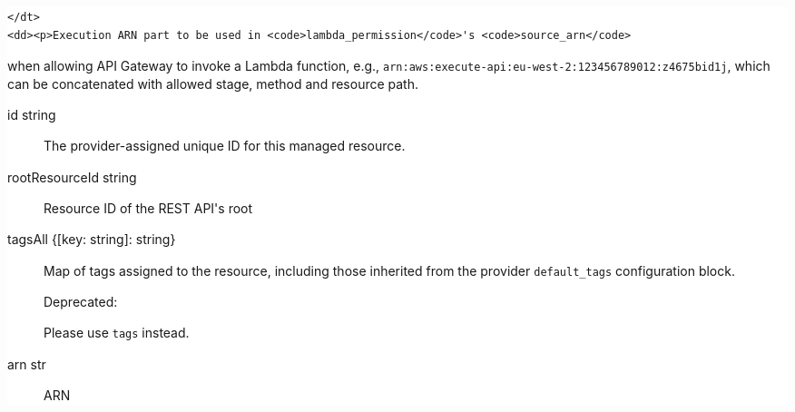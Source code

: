     </dt>
    <dd><p>Execution ARN part to be used in <code>lambda_permission</code>'s <code>source_arn</code>
when allowing API Gateway to invoke a Lambda function,
e.g., <code>arn:aws:execute-api:eu-west-2:123456789012:z4675bid1j</code>, which can be concatenated with allowed stage, method and resource path.</p>
</dd><dt class="property-"
            title="">
        <span id="id_nodejs">
<a data-swiftype-name="resource-property" data-swiftype-type="text" href="#id_nodejs" style="color: inherit; text-decoration: inherit;">id</a>
</span>
        <span class="property-indicator"></span>
        <span class="property-type">string</span>
    </dt>
    <dd><p>The provider-assigned unique ID for this managed resource.</p>
</dd><dt class="property-"
            title="">
        <span id="rootresourceid_nodejs">
<a data-swiftype-name="resource-property" data-swiftype-type="text" href="#rootresourceid_nodejs" style="color: inherit; text-decoration: inherit;">root<wbr>Resource<wbr>Id</a>
</span>
        <span class="property-indicator"></span>
        <span class="property-type">string</span>
    </dt>
    <dd><p>Resource ID of the REST API's root</p>
</dd><dt class="property- property-deprecated"
            title=", Deprecated">
        <span id="tagsall_nodejs">
<a data-swiftype-name="resource-property" data-swiftype-type="text" href="#tagsall_nodejs" style="color: inherit; text-decoration: inherit;">tags<wbr>All</a>
</span>
        <span class="property-indicator"></span>
        <span class="property-type">{[key: string]: string}</span>
    </dt>
    <dd><p>Map of tags assigned to the resource, including those inherited from the provider <code>default_tags</code> configuration block.</p>
<p class="property-message">Deprecated:<p>Please use <code>tags</code> instead.</p>
</p></dd></dl>
</pulumi-choosable>
</div>

<div>
<pulumi-choosable type="language" values="python">
<dl class="resources-properties"><dt class="property-"
            title="">
        <span id="arn_python">
<a data-swiftype-name="resource-property" data-swiftype-type="text" href="#arn_python" style="color: inherit; text-decoration: inherit;">arn</a>
</span>
        <span class="property-indicator"></span>
        <span class="property-type">str</span>
    </dt>
    <dd><p>ARN</p>
</dd><dt class="property-"
            title="">
        <span id="created_date_python">
